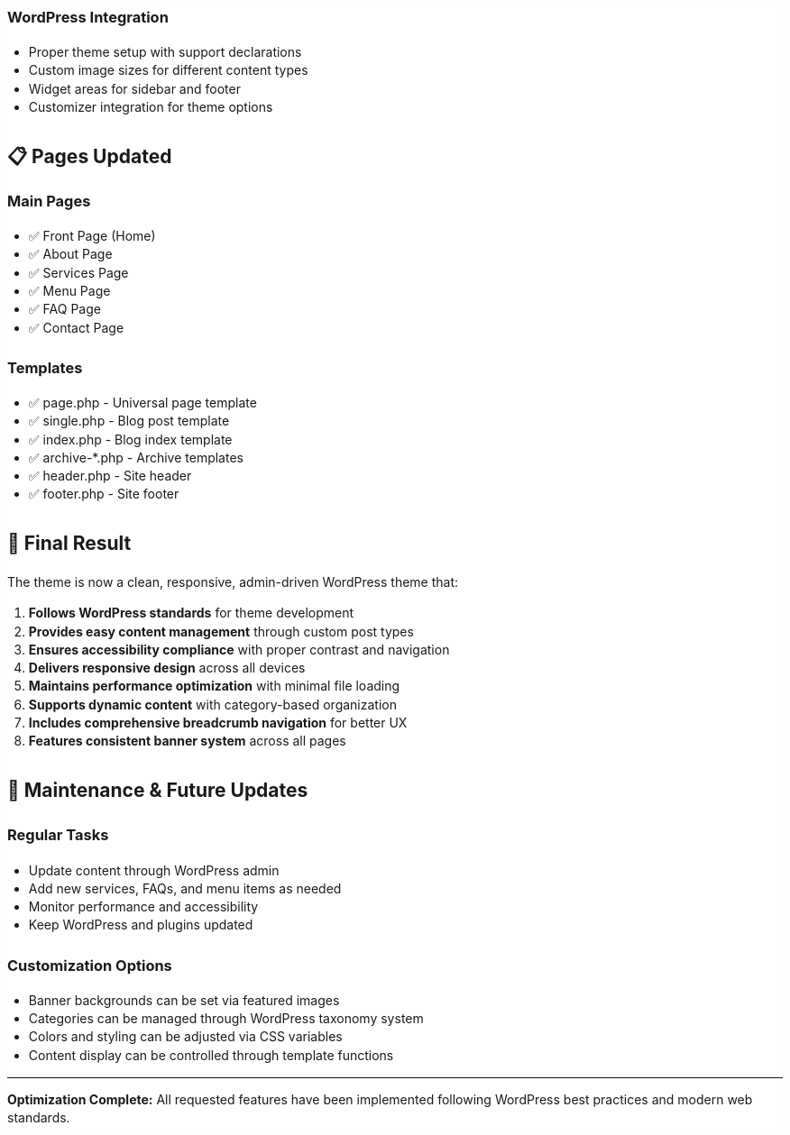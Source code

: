 ### WordPress Integration
- Proper theme setup with support declarations
- Custom image sizes for different content types
- Widget areas for sidebar and footer
- Customizer integration for theme options

## 📋 Pages Updated

### Main Pages
- ✅ Front Page (Home)
- ✅ About Page
- ✅ Services Page
- ✅ Menu Page
- ✅ FAQ Page
- ✅ Contact Page

### Templates
- ✅ page.php - Universal page template
- ✅ single.php - Blog post template
- ✅ index.php - Blog index template
- ✅ archive-*.php - Archive templates
- ✅ header.php - Site header
- ✅ footer.php - Site footer

## 🚀 Final Result

The theme is now a clean, responsive, admin-driven WordPress theme that:

1. **Follows WordPress standards** for theme development
2. **Provides easy content management** through custom post types
3. **Ensures accessibility compliance** with proper contrast and navigation
4. **Delivers responsive design** across all devices
5. **Maintains performance optimization** with minimal file loading
6. **Supports dynamic content** with category-based organization
7. **Includes comprehensive breadcrumb navigation** for better UX
8. **Features consistent banner system** across all pages

## 🔄 Maintenance & Future Updates

### Regular Tasks
- Update content through WordPress admin
- Add new services, FAQs, and menu items as needed
- Monitor performance and accessibility
- Keep WordPress and plugins updated

### Customization Options
- Banner backgrounds can be set via featured images
- Categories can be managed through WordPress taxonomy system
- Colors and styling can be adjusted via CSS variables
- Content display can be controlled through template functions

---

**Optimization Complete:** All requested features have been implemented following WordPress best practices and modern web standards.
